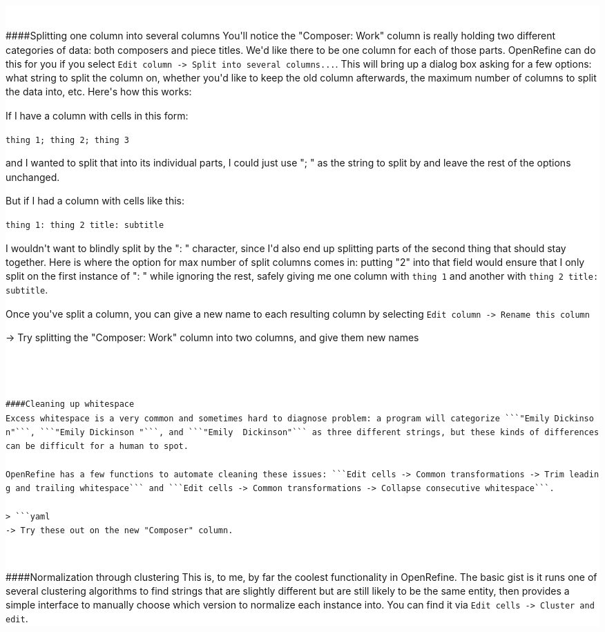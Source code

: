  

####Splitting one column into several columns
You'll notice the "Composer: Work" column is really holding two different categories of data: both composers and piece titles. We'd like there to be one column for each of those parts. OpenRefine can do this for you if you select ```Edit column -> Split into several columns...```. This will bring up a dialog box asking for a few options: what string to split the column on, whether you'd like to keep the old column afterwards, the maximum number of columns to split the data into, etc. Here's how this works:

If I have a column with cells in this form:
```
thing 1; thing 2; thing 3
```

and I wanted to split that into its individual parts, I could just use "; " as the string to split by and leave the rest of the options unchanged.

But if I had a column with cells like this:
```
thing 1: thing 2 title: subtitle
```
I wouldn't want to blindly split by the ": " character, since I'd also end up splitting parts of the second thing that should stay together. Here is where the option for max number of split columns comes in: putting "2" into that field would ensure that I only split on the first instance of ": " while ignoring the rest, safely giving me one column with ```thing 1``` and another with ```thing 2 title: subtitle```.

Once you've split a column, you can give a new name to each resulting column by selecting ```Edit column -> Rename this column```

> ```yaml
-> Try splitting the "Composer: Work" column into two columns, and give them new names
```

 

####Cleaning up whitespace
Excess whitespace is a very common and sometimes hard to diagnose problem: a program will categorize ```"Emily Dickinson"```, ```"Emily Dickinson "```, and ```"Emily  Dickinson"``` as three different strings, but these kinds of differences can be difficult for a human to spot. 

OpenRefine has a few functions to automate cleaning these issues: ```Edit cells -> Common transformations -> Trim leading and trailing whitespace``` and ```Edit cells -> Common transformations -> Collapse consecutive whitespace```.

> ```yaml
-> Try these out on the new "Composer" column.
```

 

####Normalization through clustering
This is, to me, by far the coolest functionality in OpenRefine. The basic gist is it runs one of several clustering algorithms to find strings that are slightly different but are still likely to be the same entity, then provides a simple interface to manually choose which version to normalize each instance into. You can find it via ```Edit cells -> Cluster and edit```.
